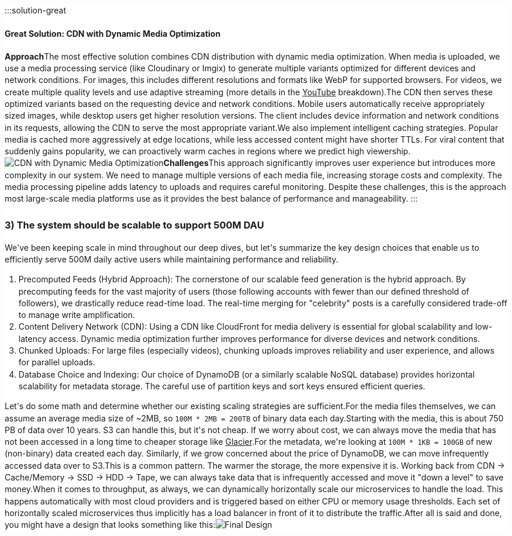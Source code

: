 :::solution-great

#### Great Solution: CDN with Dynamic Media Optimization

**Approach**The most effective solution combines CDN distribution with dynamic media optimization. When media is uploaded, we use a media processing service (like Cloudinary or Imgix) to generate multiple variants optimized for different devices and network conditions. For images, this includes different resolutions and formats like WebP for supported browsers. For videos, we create multiple quality levels and use adaptive streaming (more details in the [YouTube](https://www.hellointerview.com/learn/system-design/problem-breakdowns/youtube) breakdown).The CDN then serves these optimized variants based on the requesting device and network conditions. Mobile users automatically receive appropriately sized images, while desktop users get higher resolution versions. The client includes device information and network conditions in its requests, allowing the CDN to serve the most appropriate variant.We also implement intelligent caching strategies. Popular media is cached more aggressively at edge locations, while less accessed content might have shorter TTLs. For viral content that suddenly gains popularity, we can proactively warm caches in regions where we predict high viewership.![CDN with Dynamic Media Optimization](https://www.hellointerview.com/_next/static/ef60fb23da021d600691e0d0876ddbdf.svg)**Challenges**This approach significantly improves user experience but introduces more complexity in our system. We need to manage multiple versions of each media file, increasing storage costs and complexity. The media processing pipeline adds latency to uploads and requires careful monitoring. Despite these challenges, this is the approach most large-scale media platforms use as it provides the best balance of performance and manageability.
:::

### 3) The system should be scalable to support 500M DAU

We've been keeping scale in mind throughout our deep dives, but let's summarize the key design choices that enable us to efficiently serve 500M daily active users while maintaining performance and reliability.

1. Precomputed Feeds (Hybrid Approach): The cornerstone of our scalable feed generation is the hybrid approach. By precomputing feeds for the vast majority of users (those following accounts with fewer than our defined threshold of followers), we drastically reduce read-time load. The real-time merging for "celebrity" posts is a carefully considered trade-off to manage write amplification.
2. Content Delivery Network (CDN): Using a CDN like CloudFront for media delivery is essential for global scalability and low-latency access. Dynamic media optimization further improves performance for diverse devices and network conditions.
3. Chunked Uploads: For large files (especially videos), chunking uploads improves reliability and user experience, and allows for parallel uploads.
4. Database Choice and Indexing: Our choice of DynamoDB (or a similarly scalable NoSQL database) provides horizontal scalability for metadata storage. The careful use of partition keys and sort keys ensured efficient queries.

Let's do some math and determine whether our existing scaling strategies are sufficient.For the media files themselves, we can assume an average media size of ~2MB, so `100M * 2MB = 200TB` of binary data each day.Starting with the media, this is about 750 PB of data over 10 years. S3 can handle this, but it's not cheap. If we worry about cost, we can always move the media that has not been accessed in a long time to cheaper storage like [Glacier](https://aws.amazon.com/pm/s3-glacier).For the metadata, we're looking at `100M * 1KB = 100GB` of new (non-binary) data created each day. Similarly, if we grow concerned about the price of DynamoDB, we can move infrequently accessed data over to S3.This is a common pattern. The warmer the storage, the more expensive it is. Working back from CDN -> Cache/Memory -> SSD -> HDD -> Tape, we can always take data that is infrequently accessed and move it "down a level" to save money.When it comes to throughput, as always, we can dynamically horizontally scale our microservices to handle the load. This happens automatically with most cloud providers and is triggered based on either CPU or memory usage thresholds. Each set of horizontally scaled microservices thus implicitly has a load balancer in front of it to distribute the traffic.After all is said and done, you might have a design that looks something like this:![Final Design](https://www.hellointerview.com/_next/static/ef60fb23da021d600691e0d0876ddbdf.svg)
